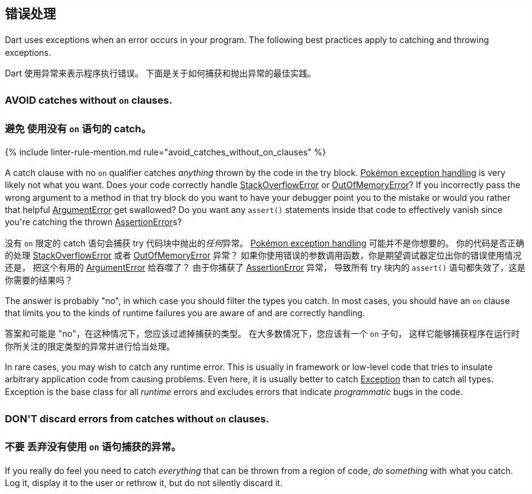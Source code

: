 ## 错误处理

Dart uses exceptions when an error occurs in your program. The following
best practices apply to catching and throwing exceptions.

Dart 使用异常来表示程序执行错误。
下面是关于如何捕获和抛出异常的最佳实践。

### AVOID catches without `on` clauses.

### **避免** 使用没有 `on` 语句的 catch。

{% include linter-rule-mention.md rule="avoid_catches_without_on_clauses" %}

A catch clause with no `on` qualifier catches *anything* thrown by the code in
the try block. [Pokémon exception handling][pokemon] is very likely not what you
want. Does your code correctly handle [StackOverflowError][] or
[OutOfMemoryError][]? If you incorrectly pass the wrong argument to a method in
that try block do you want to have your debugger point you to the mistake or
would you rather that helpful [ArgumentError][] get swallowed? Do you want any
`assert()` statements inside that code to effectively vanish since you're
catching the thrown [AssertionError][]s?

没有 `on` 限定的 catch 语句会捕获 try 代码块中抛出的*任何*异常。
[Pokémon exception handling][pokemon] 可能并不是你想要的。
你的代码是否正确的处理 [StackOverflowError][] 或者 [OutOfMemoryError][] 异常？
如果你使用错误的参数调用函数，你是期望调试器定位出你的错误使用情况还是，
把这个有用的 [ArgumentError][] 给吞噬了？
由于你捕获了 [AssertionError][] 异常，
导致所有 try 块内的 `assert()` 语句都失效了，这是你需要的结果吗？

The answer is probably "no", in which case you should filter the types you
catch. In most cases, you should have an `on` clause that limits you to the
kinds of runtime failures you are aware of and are correctly handling.

答案和可能是 "no"，在这种情况下，您应该过滤掉捕获的类型。
在大多数情况下，您应该有一个 `on` 子句，
这样它能够捕获程序在运行时你所关注的限定类型的异常并进行恰当处理。

In rare cases, you may wish to catch any runtime error. This is usually in
framework or low-level code that tries to insulate arbitrary application code
from causing problems. Even here, it is usually better to catch [Exception][]
than to catch all types. Exception is the base class for all *runtime* errors
and excludes errors that indicate *programmatic* bugs in the code.


### DON'T discard errors from catches without `on` clauses.

### **不要** 丢弃没有使用 `on` 语句捕获的异常。

If you really do feel you need to catch *everything* that can be thrown from a
region of code, *do something* with what you catch. Log it, display it to the
user or rethrow it, but do not silently discard it.


[package guide]: /tools/pub/package-layout
[spread]: /guides/language/language-tour#spread-operator
[control]: /guides/language/language-tour#collection-operators
[iterable]: {{site.dart_api}}/{{site.data.pkg-vers.SDK.channel}}/dart-core/Iterable-class.html
[where-type]: {{site.dart_api}}/{{site.data.pkg-vers.SDK.channel}}/dart-core/Iterable/whereType.html
[list-from]: {{site.dart_api}}/{{site.data.pkg-vers.SDK.channel}}/dart-core/List/List.from.html
[then]: {{site.dart_api}}/{{site.data.pkg-vers.SDK.channel}}/dart-async/Future/then.html
[pokemon]: https://blog.codinghorror.com/new-programming-jargon/
[Error]: {{site.dart_api}}/{{site.data.pkg-vers.SDK.channel}}/dart-core/Error-class.html
[StackOverflowError]: {{site.dart_api}}/{{site.data.pkg-vers.SDK.channel}}/dart-core/StackOverflowError-class.html
[OutOfMemoryError]: {{site.dart_api}}/{{site.data.pkg-vers.SDK.channel}}/dart-core/OutOfMemoryError-class.html
[ArgumentError]: {{site.dart_api}}/{{site.data.pkg-vers.SDK.channel}}/dart-core/ArgumentError-class.html
[AssertionError]: {{site.dart_api}}/{{site.data.pkg-vers.SDK.channel}}/dart-core/AssertionError-class.html
[Exception]: {{site.dart_api}}/{{site.data.pkg-vers.SDK.channel}}/dart-core/Exception-class.html